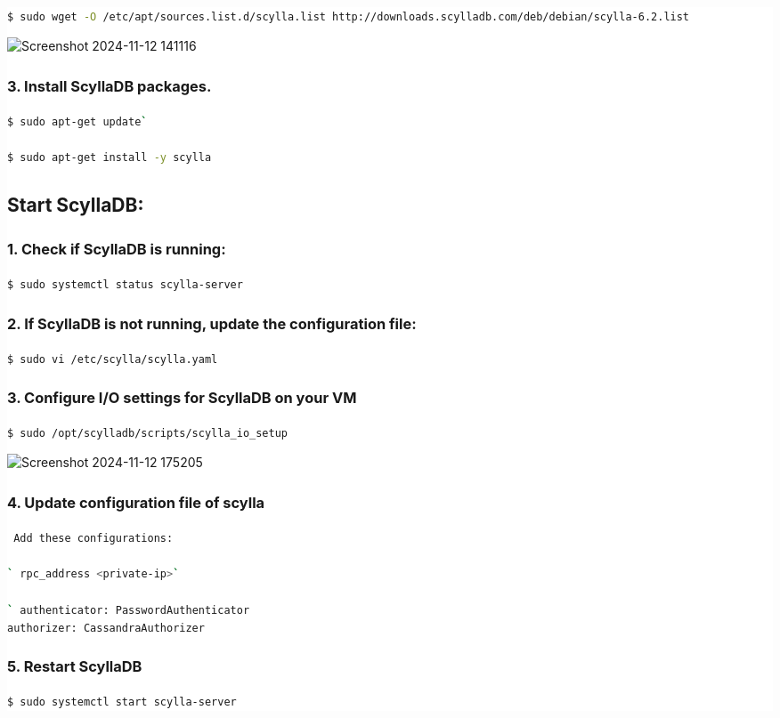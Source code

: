 ```bash
$ sudo wget -O /etc/apt/sources.list.d/scylla.list http://downloads.scylladb.com/deb/debian/scylla-6.2.list
```

![Screenshot 2024-11-12 141116](https://github.com/user-attachments/assets/ab1d7faf-e3ef-41e9-8d84-9a830bd85777)

### 3. Install ScyllaDB packages.

```bash
$ sudo apt-get update`

$ sudo apt-get install -y scylla
```

## **Start ScyllaDB**:

### 1. Check if ScyllaDB is running:

```bash 
$ sudo systemctl status scylla-server
```

### 2. If ScyllaDB is not running, update the configuration file:

```bash
$ sudo vi /etc/scylla/scylla.yaml
```


### 3. Configure I/O settings for ScyllaDB on your VM

```bash
$ sudo /opt/scylladb/scripts/scylla_io_setup
```

![Screenshot 2024-11-12 175205](https://github.com/user-attachments/assets/c6e9883b-1e08-4159-a7b5-a486db9fe076)

### 4. Update configuration file of scylla
```bash
 Add these configurations:

` rpc_address <private-ip>`
  
` authenticator: PasswordAuthenticator
authorizer: CassandraAuthorizer
```

### 5. Restart ScyllaDB

```bash 
$ sudo systemctl start scylla-server
```
